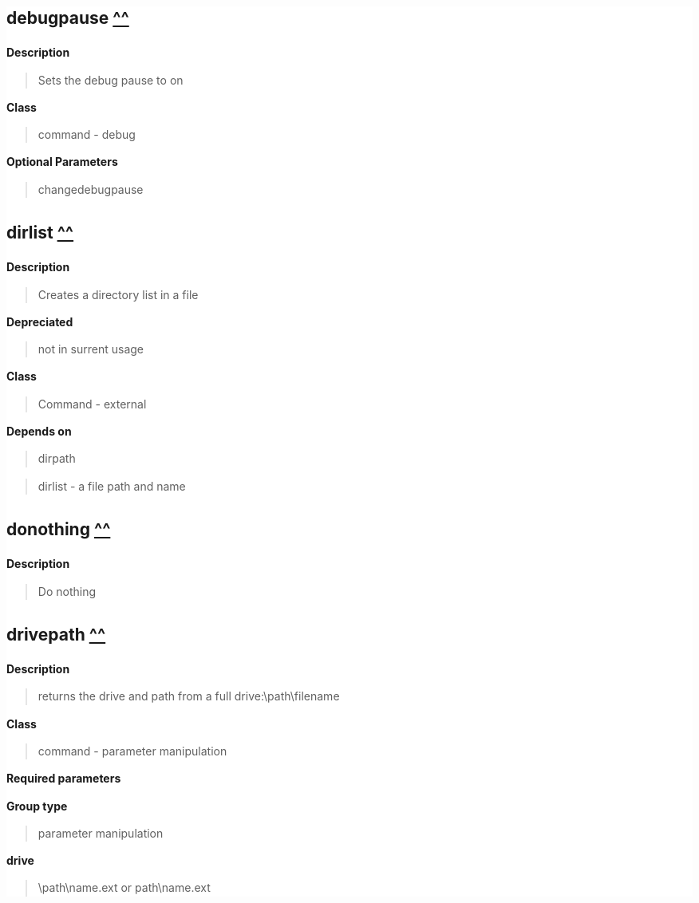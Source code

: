 ## debugpause [^^][112]

**Description**

> Sets the debug pause to on 

**Class**

> command - debug 

**Optional Parameters**

> changedebugpause 

## dirlist [^^][113]

**Description**

> Creates a directory list in a file 

**Depreciated**

> not in surrent usage 

**Class**

> Command - external 

**Depends on**

> dirpath 

> dirlist - a file path and name 

## donothing [^^][114]

**Description**

> Do nothing 

## drivepath [^^][115]

**Description**

> returns the drive and path from a full drive:\\path\\filename 

**Class**

> command - parameter manipulation 

**Required parameters**

**Group type**

> parameter manipulation 

**drive**

> \\path\\name.ext or path\\name.ext 


[0]: https://github.com/SILAsiaPub/vimod-pub
[1]: https://github.com/SILAsiaPub/vimod-pub-solo-bible-conc
[2]: https://github.com/SILAsiaPub/PLB-dict-Prince
[3]: https://github.com/SILAsiaPub/sfm-dict2web
[4]: https://github.com/SILAsiaPub/vimod-pub-solo-usfm-count-report
[5]: https://github.com/indiamcq/vimod-pub-demo-email
[6]: #aainfo
[7]: #after
[8]: #ampmhour
[9]: #appendtofile
[10]: #before
[11]: #cct
[12]: #checkdir
[13]: #checkifvimodfolder
[14]: #command
[15]: #command2file
[16]: #commonmenu
[17]: #copy
[18]: #date
[19]: #debugpause
[20]: #dirlist
[21]: #donothing
[22]: #drivepath
[23]: #echo
[24]: #echolog
[25]: #encoding
[26]: #ext
[27]: #externalfunctions
[28]: #file2uri
[29]: #funcdebug
[30]: #getfiledatetime
[31]: #getline
[32]: #html2xml
[33]: #ifdefined
[34]: #ifequal
[35]: #ifexist
[36]: #ifnotdefined
[37]: #ifnotequal
[38]: #ifnotexist
[39]: #inc
[40]: #inccount
[41]: #infile
[42]: #inputfile
[43]: #lookup
[44]: #loop
[45]: #loopcommand
[46]: #loopdir
[47]: #loopfiles
[48]: #loopfileset
[49]: #loopstring
[50]: #looptasks
[51]: #main                              
[52]: #manyparam
[53]: #manyparamcmd
[54]: #md5compare
[55]: #md5create
[56]: #menu
[57]: #menublank
[58]: #menueval
[59]: #menuvaluechooser
[60]: #menuvaluechooserevaluation
[61]: #menuvaluechooseroptions
[62]: #menuwriteoption
[63]: #name
[64]: #nameext
[65]: #outfile
[66]: #outputfile
[67]: #pause
[68]: #plugin
[69]: #projectvar
[70]: #projectxslt
[71]: #quoteinquote
[72]: #removeCommonAtStart
[73]: #removelet
[74]: #requiredparam
[75]: #resolve
[76]: #runloop
[77]: #serialtasks
[78]: #setdefaultoptions
[79]: #setup
[80]: #setvar
[81]: #setvarlist
[82]: #spaceremove
[83]: #spinoffproject
[84]: #start
[85]: #startfile
[86]: #tasklist
[87]: #testjava
[88]: #time
[89]: #userinputvar
[90]: #validatevar
[91]: #var
[92]: #variableslist
[93]: #writeuifeedback
[94]: #xarray
[95]: #xinclude
[96]: #xquery
[97]: #xslt
[98]: #xvarset
[99]: #back-aainfo
[100]: #back-after
[101]: #back-ampmhour
[102]: #back-appendtofile
[103]: #back-before
[104]: #back-cct
[105]: #back-checkdir
[106]: #back-checkifvimodfolder
[107]: #back-command
[108]: #back-command2file
[109]: #back-commonmenu
[110]: #back-copy
[111]: #back-date
[112]: #back-debugpause
[113]: #back-dirlist
[114]: #back-donothing
[115]: #back-drivepath
[116]: #back-echo
[117]: #back-echolog
[118]: #back-encoding
[119]: #back-ext
[120]: #back-externalfunctions
[121]: #back-file2uri
[122]: #back-funcdebug
[123]: #back-getfiledatetime
[124]: #back-getline
[125]: #back-html2xml
[126]: #back-ifdefined
[127]: #back-ifequal
[128]: #back-ifexist
[129]: #back-ifnotdefined
[130]: #back-ifnotequal
[131]: #back-ifnotexist
[132]: #back-inc
[133]: #back-inccount
[134]: #back-infile
[135]: #back-inputfile
[136]: #back-lookup
[137]: #back-loop
[138]: #back-loopcommand
[139]: #back-loopdir
[140]: #back-loopfiles
[141]: #back-loopfileset
[142]: #back-loopstring
[143]: #back-looptasks
[144]: #back-main                              
[145]: #back-manyparam
[146]: #back-manyparamcmd
[147]: #back-md5compare
[148]: #back-md5create
[149]: #back-menu
[150]: #back-menublank
[151]: #back-menueval
[152]: #back-menuvaluechooser
[153]: #back-menuvaluechooserevaluation
[154]: #back-menuvaluechooseroptions
[155]: #back-menuwriteoption
[156]: #back-name
[157]: #back-nameext
[158]: #back-outfile
[159]: #back-outputfile
[160]: #back-pause
[161]: #back-plugin
[162]: #back-projectvar
[163]: #back-projectxslt
[164]: #back-quoteinquote
[165]: #back-removeCommonAtStart
[166]: #back-removelet
[167]: #back-requiredparam
[168]: #back-resolve
[169]: #back-runloop
[170]: #back-serialtasks
[171]: #back-setdefaultoptions
[172]: #back-setup
[173]: #back-setvar
[174]: #back-setvarlist
[175]: #back-spaceremove
[176]: #back-spinoffproject
[177]: #back-start
[178]: #back-startfile
[179]: #back-tasklist
[180]: #back-testjava
[181]: #back-time
[182]: #back-userinputvar
[183]: #back-validatevar
[184]: #back-var
[185]: #back-variableslist
[186]: #back-writeuifeedback
[187]: #back-xarray
[188]: #back-xinclude
[189]: #back-xquery
[190]: #back-xslt
[191]: #back-xvarset